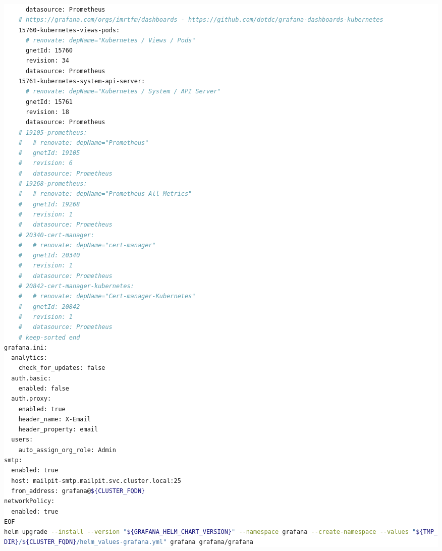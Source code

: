 ```bash
      datasource: Prometheus
    # https://grafana.com/orgs/imrtfm/dashboards - https://github.com/dotdc/grafana-dashboards-kubernetes
    15760-kubernetes-views-pods:
      # renovate: depName="Kubernetes / Views / Pods"
      gnetId: 15760
      revision: 34
      datasource: Prometheus
    15761-kubernetes-system-api-server:
      # renovate: depName="Kubernetes / System / API Server"
      gnetId: 15761
      revision: 18
      datasource: Prometheus
    # 19105-prometheus:
    #   # renovate: depName="Prometheus"
    #   gnetId: 19105
    #   revision: 6
    #   datasource: Prometheus
    # 19268-prometheus:
    #   # renovate: depName="Prometheus All Metrics"
    #   gnetId: 19268
    #   revision: 1
    #   datasource: Prometheus
    # 20340-cert-manager:
    #   # renovate: depName="cert-manager"
    #   gnetId: 20340
    #   revision: 1
    #   datasource: Prometheus
    # 20842-cert-manager-kubernetes:
    #   # renovate: depName="Cert-manager-Kubernetes"
    #   gnetId: 20842
    #   revision: 1
    #   datasource: Prometheus
    # keep-sorted end
grafana.ini:
  analytics:
    check_for_updates: false
  auth.basic:
    enabled: false
  auth.proxy:
    enabled: true
    header_name: X-Email
    header_property: email
  users:
    auto_assign_org_role: Admin
smtp:
  enabled: true
  host: mailpit-smtp.mailpit.svc.cluster.local:25
  from_address: grafana@${CLUSTER_FQDN}
networkPolicy:
  enabled: true
EOF
helm upgrade --install --version "${GRAFANA_HELM_CHART_VERSION}" --namespace grafana --create-namespace --values "${TMP_DIR}/${CLUSTER_FQDN}/helm_values-grafana.yml" grafana grafana/grafana
```
